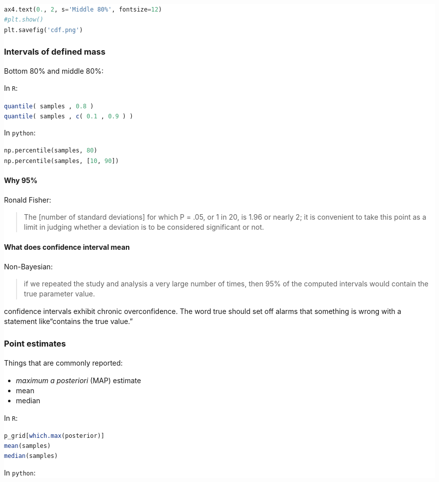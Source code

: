 ```python
ax4.text(0., 2, s='Middle 80%', fontsize=12)
#plt.show()
plt.savefig('cdf.png')
```

### Intervals of defined mass

Bottom 80% and middle 80%:

In `R`:

```r
quantile( samples , 0.8 )
quantile( samples , c( 0.1 , 0.9 ) )
```

In `python`:

```python
np.percentile(samples, 80)
np.percentile(samples, [10, 90])
```

#### Why 95%

Ronald Fisher:
>The [number of standard deviations] for which P = .05, or 1 in 20, is 1.96 or nearly 2; it is convenient to take this point as a limit in judging whether a deviation is to be considered significant or not.

#### What does confidence interval mean

Non-Bayesian:

>if we repeated the study and analysis a very large number of times, then 95% of the computed intervals would contain the true parameter value.

confidence intervals exhibit chronic overconfidence. The word true should set off alarms that something is wrong with a statement like“contains the true value.”

### Point estimates

Things that are commonly reported:

- _maximum a posteriori_ (MAP) estimate
- mean
- median

In `R`:

```r
p_grid[which.max(posterior)]
mean(samples)
median(samples)
```

In `python`:


[1]: https://stats.stackexchange.com/questions/2641/what-is-the-difference-between-likelihood-and-probability "What is the difference between “likelihood” and “probability”?"